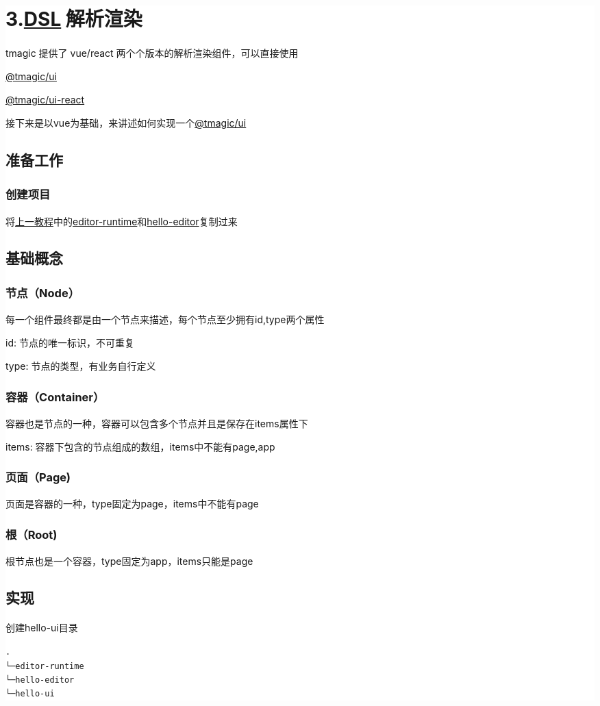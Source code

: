 # 3.[DSL](../conception.md#dsl) 解析渲染

tmagic 提供了 vue/react 两个个版本的解析渲染组件，可以直接使用

[@tmagic/ui](https://www.npmjs.com/package/@tmagic/ui)

[@tmagic/ui-react](https://www.npmjs.com/package/@tmagic/ui-react)

接下来是以vue为基础，来讲述如何实现一个[@tmagic/ui](https://www.npmjs.com/package/@tmagic/ui)

## 准备工作

### 创建项目

将[上一教程](./runtime.md)中的[editor-runtime](https://github.com/jia000/tmagic-tutorial/tree/master/course2/editor-runtime)和[hello-editor](https://github.com/jia000/tmagic-tutorial/tree/master/course2/hellow-editor)复制过来

## 基础概念

### 节点（Node）

每一个组件最终都是由一个节点来描述，每个节点至少拥有id,type两个属性

id: 节点的唯一标识，不可重复

type: 节点的类型，有业务自行定义

### 容器（Container）

容器也是节点的一种，容器可以包含多个节点并且是保存在items属性下

items: 容器下包含的节点组成的数组，items中不能有page,app

### 页面（Page)

页面是容器的一种，type固定为page，items中不能有page

### 根（Root)

根节点也是一个容器，type固定为app，items只能是page

## 实现

创建hello-ui目录

```
.
└─editor-runtime
└─hello-editor
└─hello-ui
```
